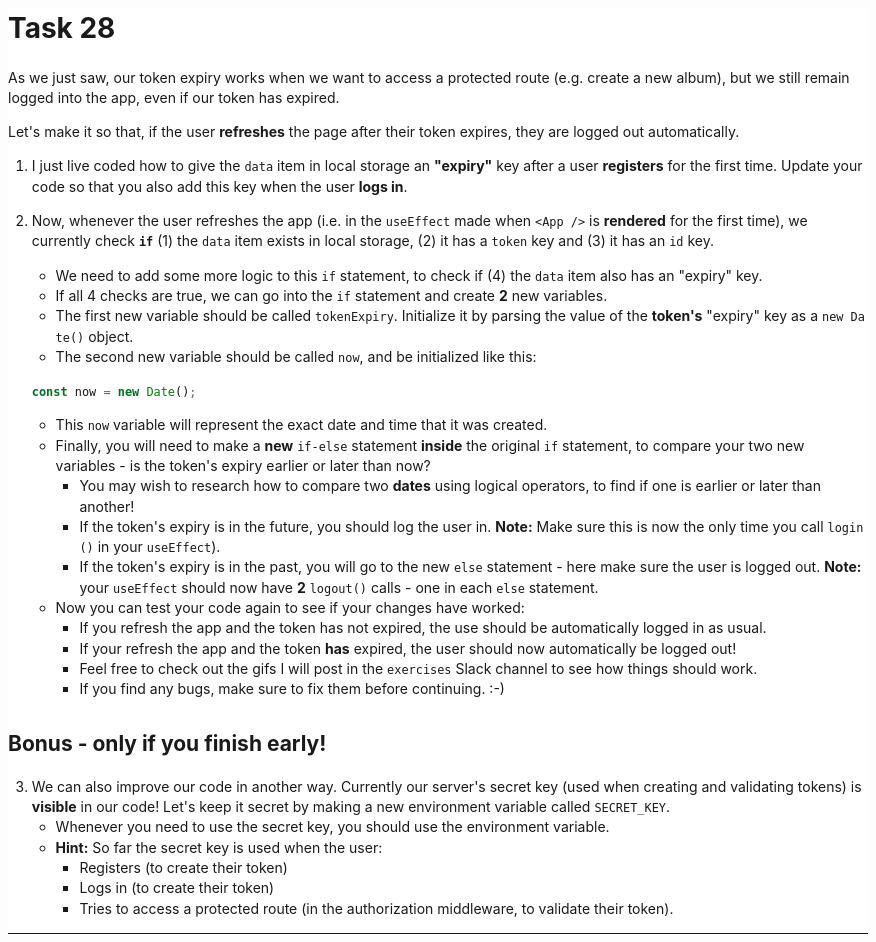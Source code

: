 
# Task 28

As we just saw, our token expiry works when we want to access a protected route (e.g. create a new album), but we still remain logged into the app, even if our token has expired.

Let's make it so that, if the user **refreshes** the page after their token expires, they are logged out automatically.

1. I just live coded how to give the `data` item in local storage an **"expiry"** key after a user **registers** for the first time. Update your code so that you also add this key when the user **logs in**.

2. Now, whenever the user refreshes the app (i.e. in the `useEffect` made when `<App />` is **rendered** for the first time), we currently check **`if`** (1) the `data` item exists in local storage, (2) it has a `token` key and (3) it has an `id` key.
    - We need to add some more logic to this `if` statement, to check if (4) the `data` item also has an "expiry" key.
    - If all 4 checks are true, we can go into the `if` statement and create **2** new variables.
    - The first new variable should be called `tokenExpiry`. Initialize it by parsing the value of the **token's** "expiry" key as a `new Date()` object.
    - The second new variable should be called `now`, and be initialized like this:

    ```js
    const now = new Date();
    ```

    - This `now` variable will represent the exact date and time that it was created.
    - Finally, you will need to make a **new** `if-else` statement **inside** the original `if` statement, to compare your two new variables - is the token's expiry earlier or later than now?
        - You may wish to research how to compare two **dates** using logical operators, to find if one is earlier or later than another!
        - If the token's expiry is in the future, you should log the user in. **Note:** Make sure this is now the only time you call `login()` in your `useEffect`).
        - If the token's expiry is in the past, you will go to the new `else` statement - here make sure the user is logged out. **Note:** your `useEffect` should now have **2** `logout()` calls - one in each `else` statement.
    - Now you can test your code again to see if your changes have worked:
        - If you refresh the app and the token has not expired, the use should be automatically logged in as usual.
        - If your refresh the app and the token **has** expired, the user should now automatically be logged out!
        - Feel free to check out the gifs I will post in the `exercises` Slack channel to see how things should work. 
        - If you find any bugs, make sure to fix them before continuing. :-) 

## Bonus - only if you finish early!

3. We can also improve our code in another way. Currently our server's secret key (used when creating and validating tokens) is **visible** in our code! Let's keep it secret by making a new environment variable called `SECRET_KEY`.
    - Whenever you need to use the secret key, you should use the environment variable.
    - **Hint:** So far the secret key is used when the user:
        - Registers (to create their token)
        - Logs in (to create their token)
        - Tries to access a protected route (in the authorization middleware, to validate their token).

---